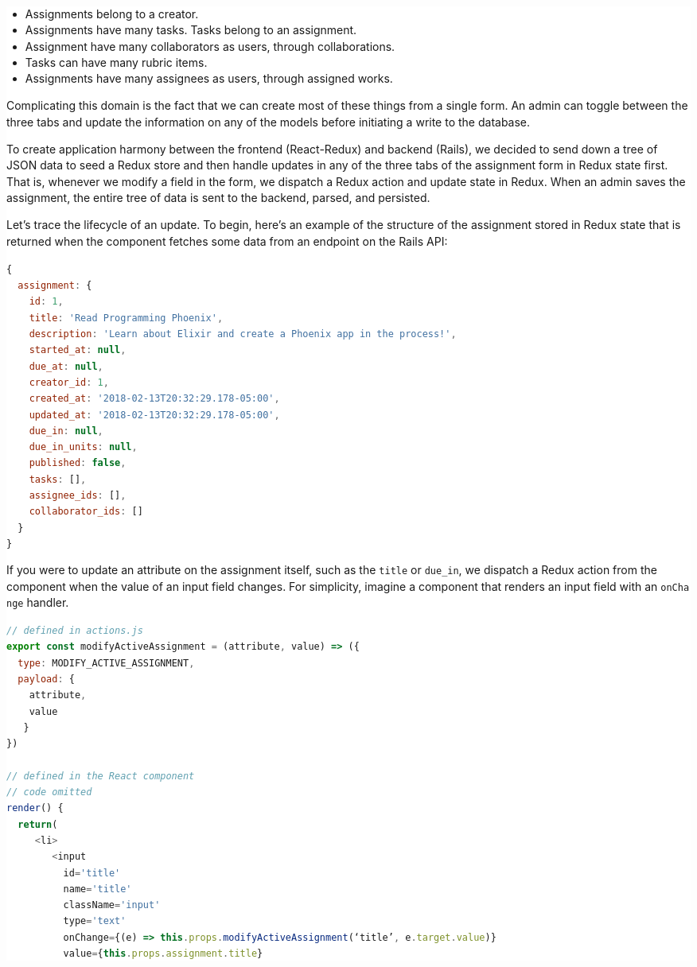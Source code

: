 - Assignments belong to a creator.
- Assignments have many tasks. Tasks belong to an assignment.
- Assignment have many collaborators as users, through collaborations.
- Tasks can have many rubric items.
- Assignments have many assignees as users, through assigned works.

Complicating this domain is the fact that we can create most of these things from a single form. An admin can toggle between the three tabs and update the information on any of the models before initiating a write to the database.

To create application harmony between the frontend (React-Redux) and backend (Rails), we decided to send down a tree of JSON data to seed a Redux store and then handle updates in any of the three tabs of the assignment form in Redux state first. That is, whenever we modify a field in the form, we dispatch a Redux action and update state in Redux. When an admin saves the assignment, the entire tree of data is sent to the backend, parsed, and persisted.

Let’s trace the lifecycle of an update. To begin, here’s an example of the structure of the assignment stored in Redux state that is returned when the component fetches some data from an endpoint on the Rails API:

```javascript
{
  assignment: {
    id: 1,
    title: 'Read Programming Phoenix',
    description: 'Learn about Elixir and create a Phoenix app in the process!',
    started_at: null,
    due_at: null,
    creator_id: 1,
    created_at: '2018-02-13T20:32:29.178-05:00',
    updated_at: '2018-02-13T20:32:29.178-05:00',
    due_in: null,
    due_in_units: null,
    published: false,
    tasks: [],
    assignee_ids: [],
    collaborator_ids: []
  }
}
```

If you were to update an attribute on the assignment itself, such as the `title` or `due_in`, we dispatch a Redux action from the component when the value of an input field changes. For simplicity, imagine a component that renders an input field with an `onChange` handler.

```javascript
// defined in actions.js
export const modifyActiveAssignment = (attribute, value) => ({
  type: MODIFY_ACTIVE_ASSIGNMENT,
  payload: {
    attribute,
    value
   }
})

// defined in the React component
// code omitted
render() {
  return(
     <li>
        <input
          id='title'
          name='title'
          className='input'
          type='text'
          onChange={(e) => this.props.modifyActiveAssignment(‘title’, e.target.value)}
          value={this.props.assignment.title}
```
